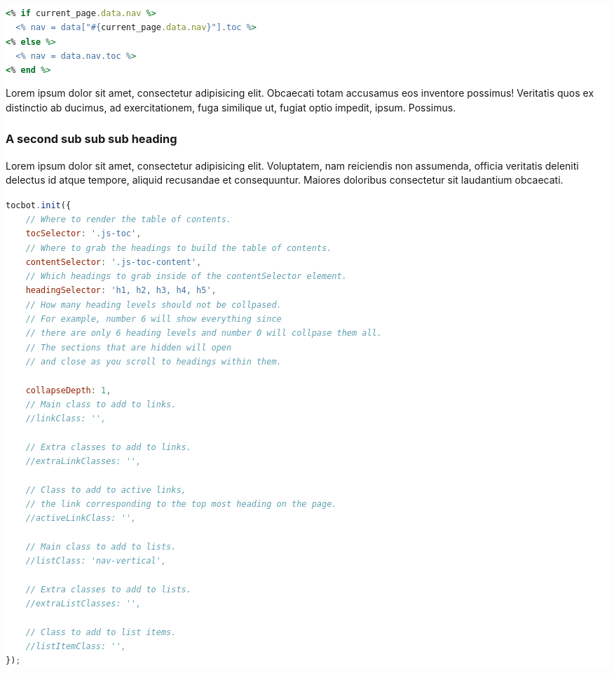 ```ruby
<% if current_page.data.nav %>
  <% nav = data["#{current_page.data.nav}"].toc %>
<% else %>
  <% nav = data.nav.toc %>
<% end %>
```

Lorem ipsum dolor sit amet, consectetur adipisicing elit. Obcaecati totam accusamus 
eos inventore possimus! Veritatis quos ex distinctio ab ducimus, ad exercitationem, 
fuga similique ut, fugiat optio impedit, ipsum. Possimus.

### A second sub sub sub heading

Lorem ipsum dolor sit amet, consectetur adipisicing elit. Voluptatem, nam reiciendis 
non assumenda, officia veritatis deleniti delectus id atque tempore, aliquid recusandae 
et consequuntur. Maiores doloribus consectetur sit laudantium obcaecati.

```javascript
tocbot.init({
    // Where to render the table of contents.
    tocSelector: '.js-toc',
    // Where to grab the headings to build the table of contents.
    contentSelector: '.js-toc-content',
    // Which headings to grab inside of the contentSelector element.
    headingSelector: 'h1, h2, h3, h4, h5',
    // How many heading levels should not be collpased.
    // For example, number 6 will show everything since
    // there are only 6 heading levels and number 0 will collpase them all.
    // The sections that are hidden will open
    // and close as you scroll to headings within them.

    collapseDepth: 1,
    // Main class to add to links.
    //linkClass: '',

    // Extra classes to add to links.
    //extraLinkClasses: '',

    // Class to add to active links,
    // the link corresponding to the top most heading on the page.
    //activeLinkClass: '',

    // Main class to add to lists.
    //listClass: 'nav-vertical',

    // Extra classes to add to lists.
    //extraListClasses: '',

    // Class to add to list items.
    //listItemClass: '',
});
```
